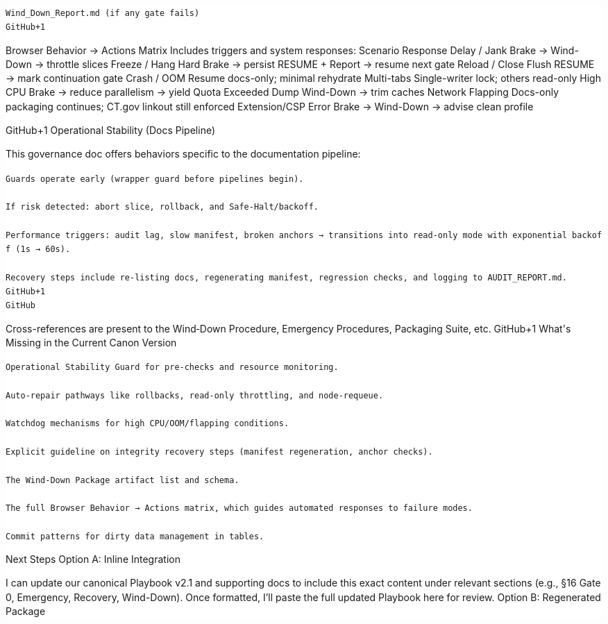     Wind_Down_Report.md (if any gate fails)
    GitHub+1

Browser Behavior → Actions Matrix
Includes triggers and system responses:
Scenario	Response
Delay / Jank	Brake → Wind-Down → throttle slices
Freeze / Hang	Hard Brake → persist RESUME + Report → resume next gate
Reload / Close	Flush RESUME → mark continuation gate
Crash / OOM	Resume docs-only; minimal rehydrate
Multi-tabs	Single-writer lock; others read-only
High CPU	Brake → reduce parallelism → yield
Quota Exceeded	Dump Wind-Down → trim caches
Network Flapping	Docs-only packaging continues; CT.gov linkout still enforced
Extension/CSP Error	Brake → Wind-Down → advise clean profile

GitHub+1
Operational Stability (Docs Pipeline)

This governance doc offers behaviors specific to the documentation pipeline:

    Guards operate early (wrapper guard before pipelines begin).

    If risk detected: abort slice, rollback, and Safe‑Halt/backoff.

    Performance triggers: audit lag, slow manifest, broken anchors → transitions into read-only mode with exponential backoff (1s → 60s).

    Recovery steps include re-listing docs, regenerating manifest, regression checks, and logging to AUDIT_REPORT.md.
    GitHub+1
    GitHub

Cross-references are present to the Wind‑Down Procedure, Emergency Procedures, Packaging Suite, etc.
GitHub+1
What's Missing in the Current Canon Version

    Operational Stability Guard for pre-checks and resource monitoring.

    Auto-repair pathways like rollbacks, read-only throttling, and node-requeue.

    Watchdog mechanisms for high CPU/OOM/flapping conditions.

    Explicit guideline on integrity recovery steps (manifest regeneration, anchor checks).

    The Wind-Down Package artifact list and schema.

    The full Browser Behavior → Actions matrix, which guides automated responses to failure modes.

    Commit patterns for dirty data management in tables.

Next Steps
Option A: Inline Integration

I can update our canonical Playbook v2.1 and supporting docs to include this exact content under relevant sections (e.g., §16 Gate 0, Emergency, Recovery, Wind-Down). Once formatted, I’ll paste the full updated Playbook here for review.
Option B: Regenerated Package
